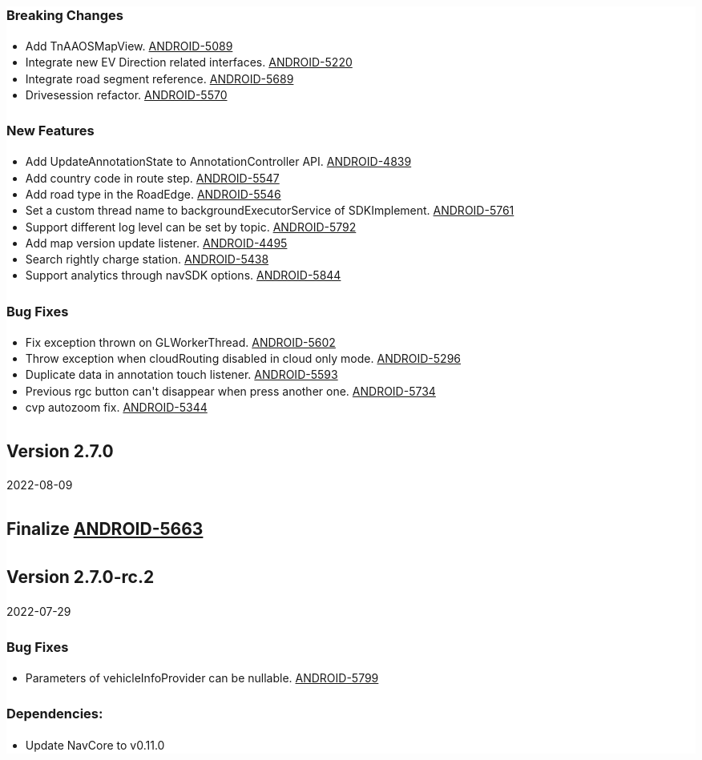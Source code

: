 ### Breaking Changes
* Add TnAAOSMapView. [ANDROID-5089](https://jira.telenav.com:8443/browse/ANDROID-5089)
* Integrate new EV Direction related interfaces. [ANDROID-5220](https://jira.telenav.com:8443/browse/ANDROID-5220)
* Integrate road segment reference. [ANDROID-5689](https://jira.telenav.com:8443/browse/ANDROID-5689)
* Drivesession refactor. [ANDROID-5570](https://jira.telenav.com:8443/browse/ANDROID-5570)

### New Features
* Add UpdateAnnotationState to AnnotationController API. [ANDROID-4839](https://jira.telenav.com:8443/browse/ANDROID-4839)
* Add country code in route step. [ANDROID-5547](https://jira.telenav.com:8443/browse/ANDROID-5547)
* Add road type in the RoadEdge. [ANDROID-5546](https://jira.telenav.com:8443/browse/ANDROID-5546)
* Set a custom thread name to backgroundExecutorService of SDKImplement. [ANDROID-5761](https://jira.telenav.com:8443/browse/ANDROID-5761)
* Support different log level can be set by topic. [ANDROID-5792](https://jira.telenav.com:8443/browse/ANDROID-5792)
* Add map version update listener. [ANDROID-4495](https://jira.telenav.com:8443/browse/ANDROID-4495)
* Search rightly charge station. [ANDROID-5438](https://jira.telenav.com:8443/browse/ANDROID-5438)
* Support analytics through navSDK options. [ANDROID-5844](https://jira.telenav.com:8443/browse/ANDROID-5844)

### Bug Fixes
* Fix exception thrown on GLWorkerThread. [ANDROID-5602](https://jira.telenav.com:8443/browse/ANDROID-5602)
* Throw exception when cloudRouting disabled in cloud only mode. [ANDROID-5296](https://jira.telenav.com:8443/browse/ANDROID-5296)
* Duplicate data in annotation touch listener. [ANDROID-5593](https://jira.telenav.com:8443/browse/ANDROID-5693)
* Previous rgc button can't disappear when press another one. [ANDROID-5734](https://jira.telenav.com:8443/browse/ANDROID-5734)
* cvp autozoom fix. [ANDROID-5344](https://jira.telenav.com:8443/browse/ANDROID-5344)

## **Version 2.7.0**
2022-08-09

## Finalize [ANDROID-5663](https://jira.telenav.com:8443/browse/ANDROID-5663)

## **Version 2.7.0-rc.2**
2022-07-29

### Bug Fixes
* Parameters of vehicleInfoProvider can be nullable. [ANDROID-5799](https://jira.telenav.com:8443/browse/ANDROID-5799)

### Dependencies:
* Update NavCore to v0.11.0
